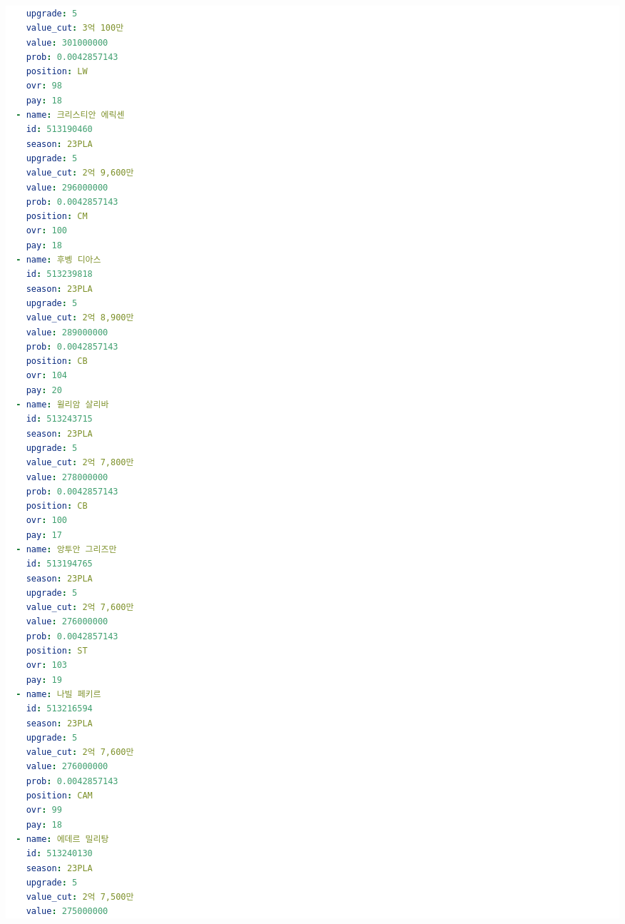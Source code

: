 ```yaml
    upgrade: 5
    value_cut: 3억 100만
    value: 301000000
    prob: 0.0042857143
    position: LW
    ovr: 98
    pay: 18
  - name: 크리스티안 에릭센
    id: 513190460
    season: 23PLA
    upgrade: 5
    value_cut: 2억 9,600만
    value: 296000000
    prob: 0.0042857143
    position: CM
    ovr: 100
    pay: 18
  - name: 후벵 디아스
    id: 513239818
    season: 23PLA
    upgrade: 5
    value_cut: 2억 8,900만
    value: 289000000
    prob: 0.0042857143
    position: CB
    ovr: 104
    pay: 20
  - name: 윌리암 살리바
    id: 513243715
    season: 23PLA
    upgrade: 5
    value_cut: 2억 7,800만
    value: 278000000
    prob: 0.0042857143
    position: CB
    ovr: 100
    pay: 17
  - name: 앙투안 그리즈만
    id: 513194765
    season: 23PLA
    upgrade: 5
    value_cut: 2억 7,600만
    value: 276000000
    prob: 0.0042857143
    position: ST
    ovr: 103
    pay: 19
  - name: 나빌 페키르
    id: 513216594
    season: 23PLA
    upgrade: 5
    value_cut: 2억 7,600만
    value: 276000000
    prob: 0.0042857143
    position: CAM
    ovr: 99
    pay: 18
  - name: 에데르 밀리탕
    id: 513240130
    season: 23PLA
    upgrade: 5
    value_cut: 2억 7,500만
    value: 275000000
```